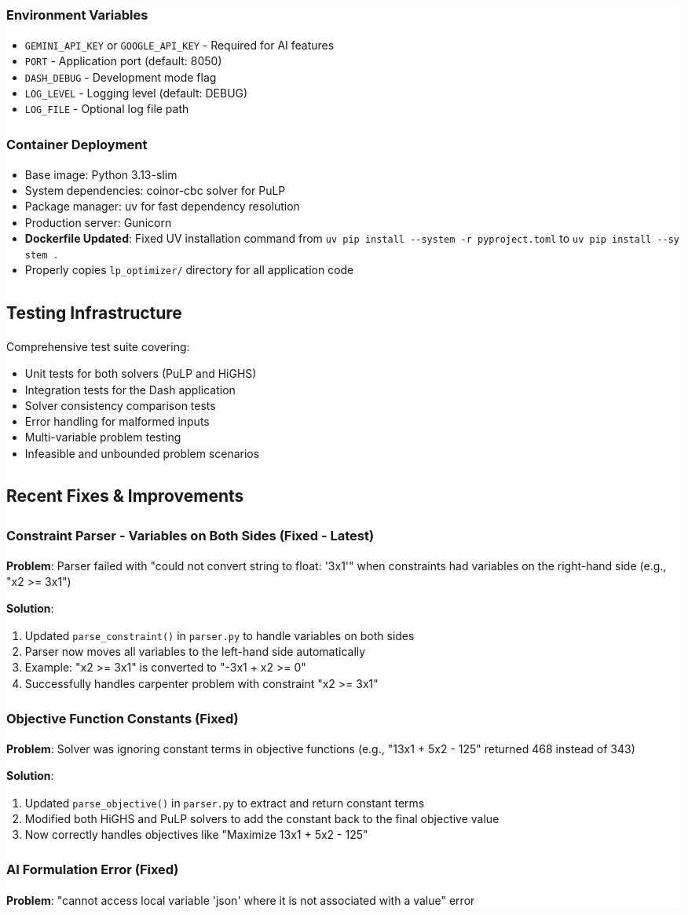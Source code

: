 ### Environment Variables
- `GEMINI_API_KEY` or `GOOGLE_API_KEY` - Required for AI features
- `PORT` - Application port (default: 8050)
- `DASH_DEBUG` - Development mode flag
- `LOG_LEVEL` - Logging level (default: DEBUG)
- `LOG_FILE` - Optional log file path

### Container Deployment
- Base image: Python 3.13-slim
- System dependencies: coinor-cbc solver for PuLP
- Package manager: uv for fast dependency resolution
- Production server: Gunicorn
- **Dockerfile Updated**: Fixed UV installation command from `uv pip install --system -r pyproject.toml` to `uv pip install --system .`
- Properly copies `lp_optimizer/` directory for all application code

## Testing Infrastructure

Comprehensive test suite covering:
- Unit tests for both solvers (PuLP and HiGHS)
- Integration tests for the Dash application
- Solver consistency comparison tests
- Error handling for malformed inputs
- Multi-variable problem testing
- Infeasible and unbounded problem scenarios

## Recent Fixes & Improvements

### Constraint Parser - Variables on Both Sides (Fixed - Latest)
**Problem**: Parser failed with "could not convert string to float: '3x1'" when constraints had variables on the right-hand side (e.g., "x2 >= 3x1")

**Solution**:
1. Updated `parse_constraint()` in `parser.py` to handle variables on both sides
2. Parser now moves all variables to the left-hand side automatically
3. Example: "x2 >= 3x1" is converted to "-3x1 + x2 >= 0"
4. Successfully handles carpenter problem with constraint "x2 >= 3x1"

### Objective Function Constants (Fixed)
**Problem**: Solver was ignoring constant terms in objective functions (e.g., "13x1 + 5x2 - 125" returned 468 instead of 343)

**Solution**:
1. Updated `parse_objective()` in `parser.py` to extract and return constant terms
2. Modified both HiGHS and PuLP solvers to add the constant back to the final objective value
3. Now correctly handles objectives like "Maximize 13x1 + 5x2 - 125"

### AI Formulation Error (Fixed)
**Problem**: "cannot access local variable 'json' where it is not associated with a value" error
